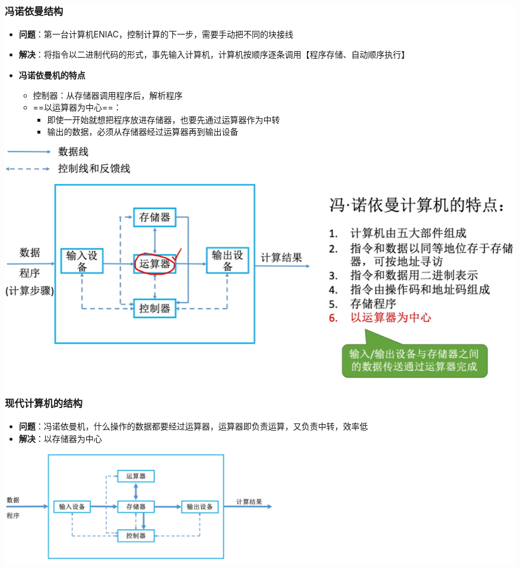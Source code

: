 ### 冯诺依曼结构
- **问题**：第一台计算机ENIAC，控制计算的下一步，需要手动把不同的块接线
- **解决**：将指令以二进制代码的形式，事先输入计算机，计算机按顺序逐条调用【程序存储、自动顺序执行】

- **冯诺依曼机的特点**
	- 控制器：从存储器调用程序后，解析程序
	- ==以运算器为中心==：
		- 即使一开始就想把程序放进存储器，也要先通过运算器作为中转
		- 输出的数据，必须从存储器经过运算器再到输出设备
<img src="https://raw.githubusercontent.com/wcjjzz/Computer-Organization-and-Architecture/main/attachments/Pasted%20image%2020250403195706.png" width="215">
<img src="https://raw.githubusercontent.com/wcjjzz/Computer-Organization-and-Architecture/main/attachments/Pasted%20image%2020250403195031.png">

### 现代计算机的结构
- **问题**：冯诺依曼机，什么操作的数据都要经过运算器，运算器即负责运算，又负责中转，效率低
- **解决**：以存储器为中心
<img src="https://raw.githubusercontent.com/wcjjzz/Computer-Organization-and-Architecture/main/attachments/Pasted%20image%2020250403195959.png" width="450">
